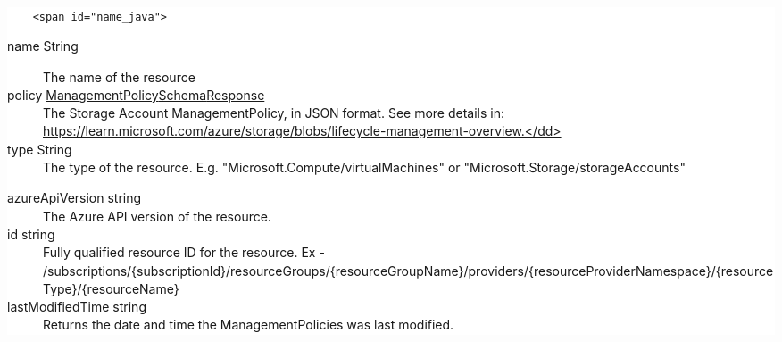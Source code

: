         <span id="name_java">
<a data-swiftype-name="resource-property" data-swiftype-type="text" href="#name_java" style="color: inherit; text-decoration: inherit;">name</a>
</span>
        <span class="property-indicator"></span>
        <span class="property-type">String</span>
    </dt>
    <dd>The name of the resource</dd><dt class="property-"
            title="">
        <span id="policy_java">
<a data-swiftype-name="resource-property" data-swiftype-type="text" href="#policy_java" style="color: inherit; text-decoration: inherit;">policy</a>
</span>
        <span class="property-indicator"></span>
        <span class="property-type"><a href="#managementpolicyschemaresponse">Management<wbr>Policy<wbr>Schema<wbr>Response</a></span>
    </dt>
    <dd>The Storage Account ManagementPolicy, in JSON format. See more details in: https://learn.microsoft.com/azure/storage/blobs/lifecycle-management-overview.</dd><dt class="property-"
            title="">
        <span id="type_java">
<a data-swiftype-name="resource-property" data-swiftype-type="text" href="#type_java" style="color: inherit; text-decoration: inherit;">type</a>
</span>
        <span class="property-indicator"></span>
        <span class="property-type">String</span>
    </dt>
    <dd>The type of the resource. E.g. &quot;Microsoft.Compute/virtualMachines&quot; or &quot;Microsoft.Storage/storageAccounts&quot;</dd></dl>
</pulumi-choosable>
</div>

<div>
<pulumi-choosable type="language" values="javascript,typescript">
<dl class="resources-properties"><dt class="property-"
            title="">
        <span id="azureapiversion_nodejs">
<a data-swiftype-name="resource-property" data-swiftype-type="text" href="#azureapiversion_nodejs" style="color: inherit; text-decoration: inherit;">azure<wbr>Api<wbr>Version</a>
</span>
        <span class="property-indicator"></span>
        <span class="property-type">string</span>
    </dt>
    <dd>The Azure API version of the resource.</dd><dt class="property-"
            title="">
        <span id="id_nodejs">
<a data-swiftype-name="resource-property" data-swiftype-type="text" href="#id_nodejs" style="color: inherit; text-decoration: inherit;">id</a>
</span>
        <span class="property-indicator"></span>
        <span class="property-type">string</span>
    </dt>
    <dd>Fully qualified resource ID for the resource. Ex - /subscriptions/{subscriptionId}/resourceGroups/{resourceGroupName}/providers/{resourceProviderNamespace}/{resourceType}/{resourceName}</dd><dt class="property-"
            title="">
        <span id="lastmodifiedtime_nodejs">
<a data-swiftype-name="resource-property" data-swiftype-type="text" href="#lastmodifiedtime_nodejs" style="color: inherit; text-decoration: inherit;">last<wbr>Modified<wbr>Time</a>
</span>
        <span class="property-indicator"></span>
        <span class="property-type">string</span>
    </dt>
    <dd>Returns the date and time the ManagementPolicies was last modified.</dd><dt class="property-"